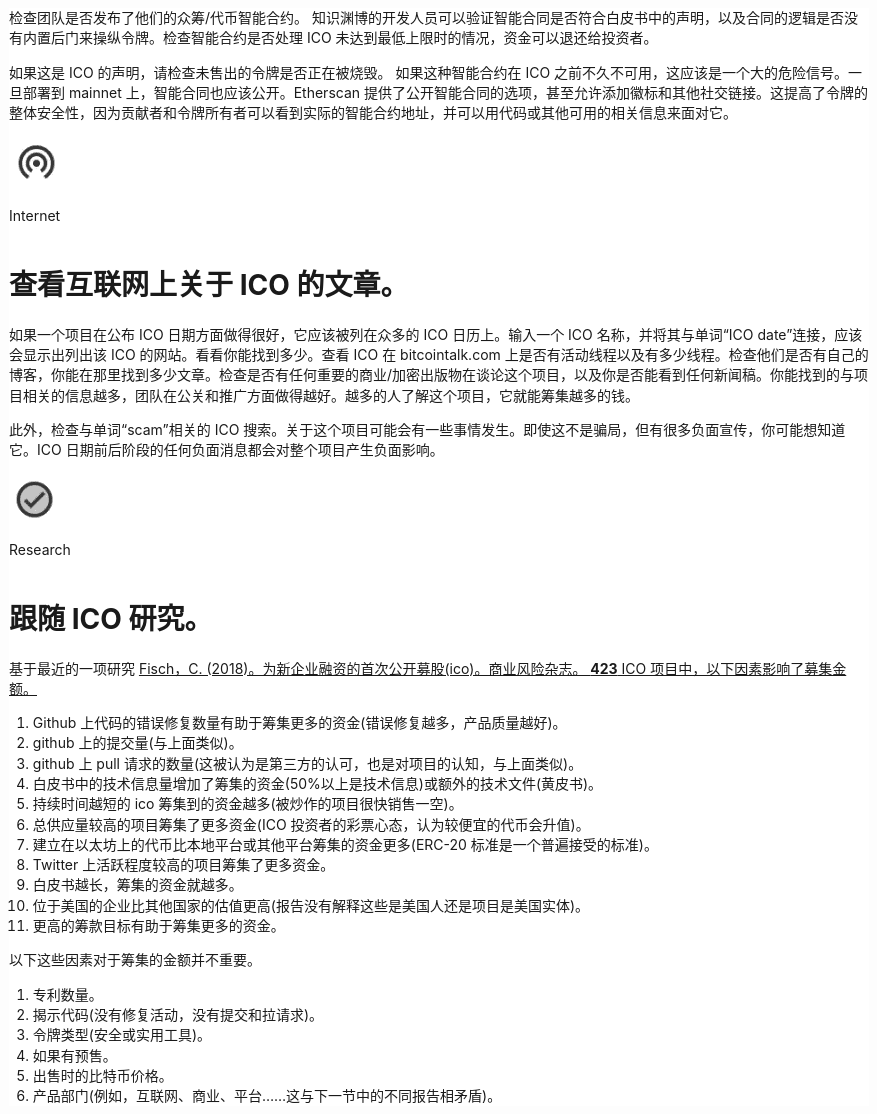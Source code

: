 检查团队是否发布了他们的众筹/代币智能合约。
知识渊博的开发人员可以验证智能合同是否符合白皮书中的声明，以及合同的逻辑是否没有内置后门来操纵令牌。检查智能合约是否处理 ICO 未达到最低上限时的情况，资金可以退还给投资者。

如果这是 ICO 的声明，请检查未售出的令牌是否正在被烧毁。
如果这种智能合约在 ICO 之前不久不可用，这应该是一个大的危险信号。一旦部署到 mainnet 上，智能合同也应该公开。Etherscan 提供了公开智能合同的选项，甚至允许添加徽标和其他社交链接。这提高了令牌的整体安全性，因为贡献者和令牌所有者可以看到实际的智能合约地址，并可以用代码或其他可用的相关信息来面对它。

![](img/c70748783595595a05bb19ae284da152.png)

Internet

# 查看互联网上关于 ICO 的文章。

如果一个项目在公布 ICO 日期方面做得很好，它应该被列在众多的 ICO 日历上。输入一个 ICO 名称，并将其与单词“ICO date”连接，应该会显示出列出该 ICO 的网站。看看你能找到多少。查看 ICO 在 bitcointalk.com 上是否有活动线程以及有多少线程。检查他们是否有自己的博客，你能在那里找到多少文章。检查是否有任何重要的商业/加密出版物在谈论这个项目，以及你是否能看到任何新闻稿。你能找到的与项目相关的信息越多，团队在公关和推广方面做得越好。越多的人了解这个项目，它就能筹集越多的钱。

此外，检查与单词“scam”相关的 ICO 搜索。关于这个项目可能会有一些事情发生。即使这不是骗局，但有很多负面宣传，你可能想知道它。ICO 日期前后阶段的任何负面消息都会对整个项目产生负面影响。

![](img/6608ae5bc2703d019a5a12bc2e791711.png)

Research

# **跟随 ICO 研究。**

基于最近的一项研究 [Fisch，C. (2018)。为新企业融资的首次公开募股(ico)。商业风险杂志。 **423** ICO 项目中，以下因素影响了募集金额。](https://sci-hub.tw/10.1016/j.jbusvent.2018.09.007)

1.  Github 上代码的错误修复数量有助于筹集更多的资金(错误修复越多，产品质量越好)。
2.  github 上的提交量(与上面类似)。
3.  github 上 pull 请求的数量(这被认为是第三方的认可，也是对项目的认知，与上面类似)。
4.  白皮书中的技术信息量增加了筹集的资金(50%以上是技术信息)或额外的技术文件(黄皮书)。
5.  持续时间越短的 ico 筹集到的资金越多(被炒作的项目很快销售一空)。
6.  总供应量较高的项目筹集了更多资金(ICO 投资者的彩票心态，认为较便宜的代币会升值)。
7.  建立在以太坊上的代币比本地平台或其他平台筹集的资金更多(ERC-20 标准是一个普遍接受的标准)。
8.  Twitter 上活跃程度较高的项目筹集了更多资金。
9.  白皮书越长，筹集的资金就越多。
10.  位于美国的企业比其他国家的估值更高(报告没有解释这些是美国人还是项目是美国实体)。
11.  更高的筹款目标有助于筹集更多的资金。

以下这些因素对于筹集的金额并不重要。

1.  专利数量。
2.  揭示代码(没有修复活动，没有提交和拉请求)。
3.  令牌类型(安全或实用工具)。
4.  如果有预售。
5.  出售时的比特币价格。
6.  产品部门(例如，互联网、商业、平台……这与下一节中的不同报告相矛盾)。

